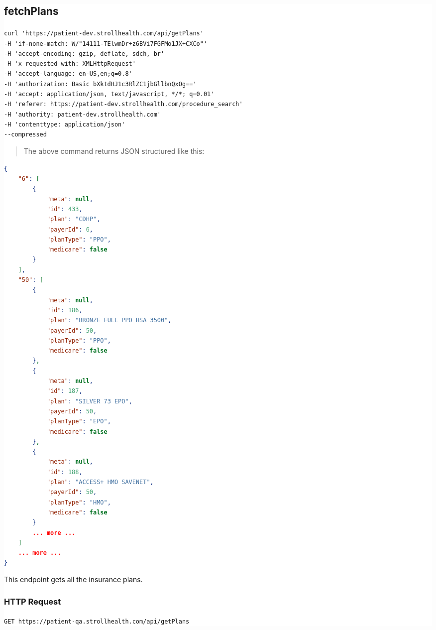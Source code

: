 ## fetchPlans

```shell
curl 'https://patient-dev.strollhealth.com/api/getPlans'
-H 'if-none-match: W/"14111-TElwmDr+z6BVi7FGFMo1JX+CXCo"'
-H 'accept-encoding: gzip, deflate, sdch, br'
-H 'x-requested-with: XMLHttpRequest'
-H 'accept-language: en-US,en;q=0.8'
-H 'authorization: Basic bXktdHJ1c3RlZC1jbGllbnQxOg=='
-H 'accept: application/json, text/javascript, */*; q=0.01'
-H 'referer: https://patient-dev.strollhealth.com/procedure_search'
-H 'authority: patient-dev.strollhealth.com'
-H 'contenttype: application/json'
--compressed
```

> The above command returns JSON structured like this:

```json
{
    "6": [
        {
            "meta": null,
            "id": 433,
            "plan": "CDHP",
            "payerId": 6,
            "planType": "PPO",
            "medicare": false
        }
    ],
    "50": [
        {
            "meta": null,
            "id": 186,
            "plan": "BRONZE FULL PPO HSA 3500",
            "payerId": 50,
            "planType": "PPO",
            "medicare": false
        },
        {
            "meta": null,
            "id": 187,
            "plan": "SILVER 73 EPO",
            "payerId": 50,
            "planType": "EPO",
            "medicare": false
        },
        {
            "meta": null,
            "id": 188,
            "plan": "ACCESS+ HMO SAVENET",
            "payerId": 50,
            "planType": "HMO",
            "medicare": false
        }
        ... more ...
    ]
    ... more ...
}
```

This endpoint gets all the insurance plans.
### HTTP Request
`GET https://patient-qa.strollhealth.com/api/getPlans`

